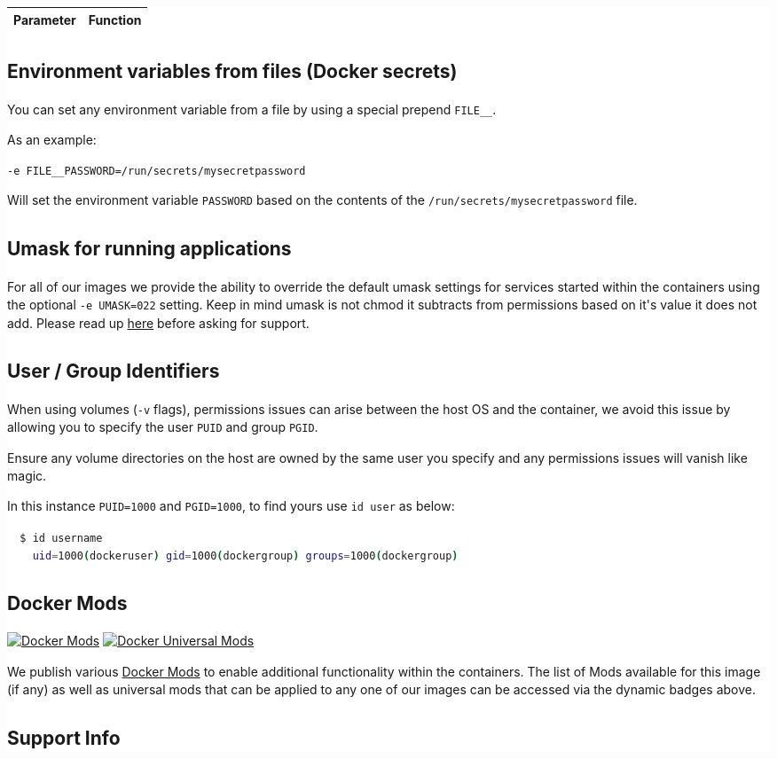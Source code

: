 | Parameter | Function |
| :-----:   | --- |

## Environment variables from files (Docker secrets)

You can set any environment variable from a file by using a special prepend `FILE__`.

As an example:

```bash
-e FILE__PASSWORD=/run/secrets/mysecretpassword
```

Will set the environment variable `PASSWORD` based on the contents of the `/run/secrets/mysecretpassword` file.

## Umask for running applications

For all of our images we provide the ability to override the default umask settings for services started within the containers using the optional `-e UMASK=022` setting.
Keep in mind umask is not chmod it subtracts from permissions based on it's value it does not add. Please read up [here](https://en.wikipedia.org/wiki/Umask) before asking for support.

## User / Group Identifiers

When using volumes (`-v` flags), permissions issues can arise between the host OS and the container, we avoid this issue by allowing you to specify the user `PUID` and group `PGID`.

Ensure any volume directories on the host are owned by the same user you specify and any permissions issues will vanish like magic.

In this instance `PUID=1000` and `PGID=1000`, to find yours use `id user` as below:

```bash
  $ id username
    uid=1000(dockeruser) gid=1000(dockergroup) groups=1000(dockergroup)
```

## Docker Mods

[![Docker Mods](https://img.shields.io/badge/dynamic/yaml?color=94398d&labelColor=555555&logoColor=ffffff&style=for-the-badge&label=netbox&query=%24.mods%5B%27netbox%27%5D.mod_count&url=https%3A%2F%2Fraw.githubusercontent.com%2Flinuxserver%2Fdocker-mods%2Fmaster%2Fmod-list.yml)](https://mods.linuxserver.io/?mod=netbox "view available mods for this container.") [![Docker Universal Mods](https://img.shields.io/badge/dynamic/yaml?color=94398d&labelColor=555555&logoColor=ffffff&style=for-the-badge&label=universal&query=%24.mods%5B%27universal%27%5D.mod_count&url=https%3A%2F%2Fraw.githubusercontent.com%2Flinuxserver%2Fdocker-mods%2Fmaster%2Fmod-list.yml)](https://mods.linuxserver.io/?mod=universal "view available universal mods.")

We publish various [Docker Mods](https://github.com/linuxserver/docker-mods) to enable additional functionality within the containers. The list of Mods available for this image (if any) as well as universal mods that can be applied to any one of our images can be accessed via the dynamic badges above.

## Support Info
